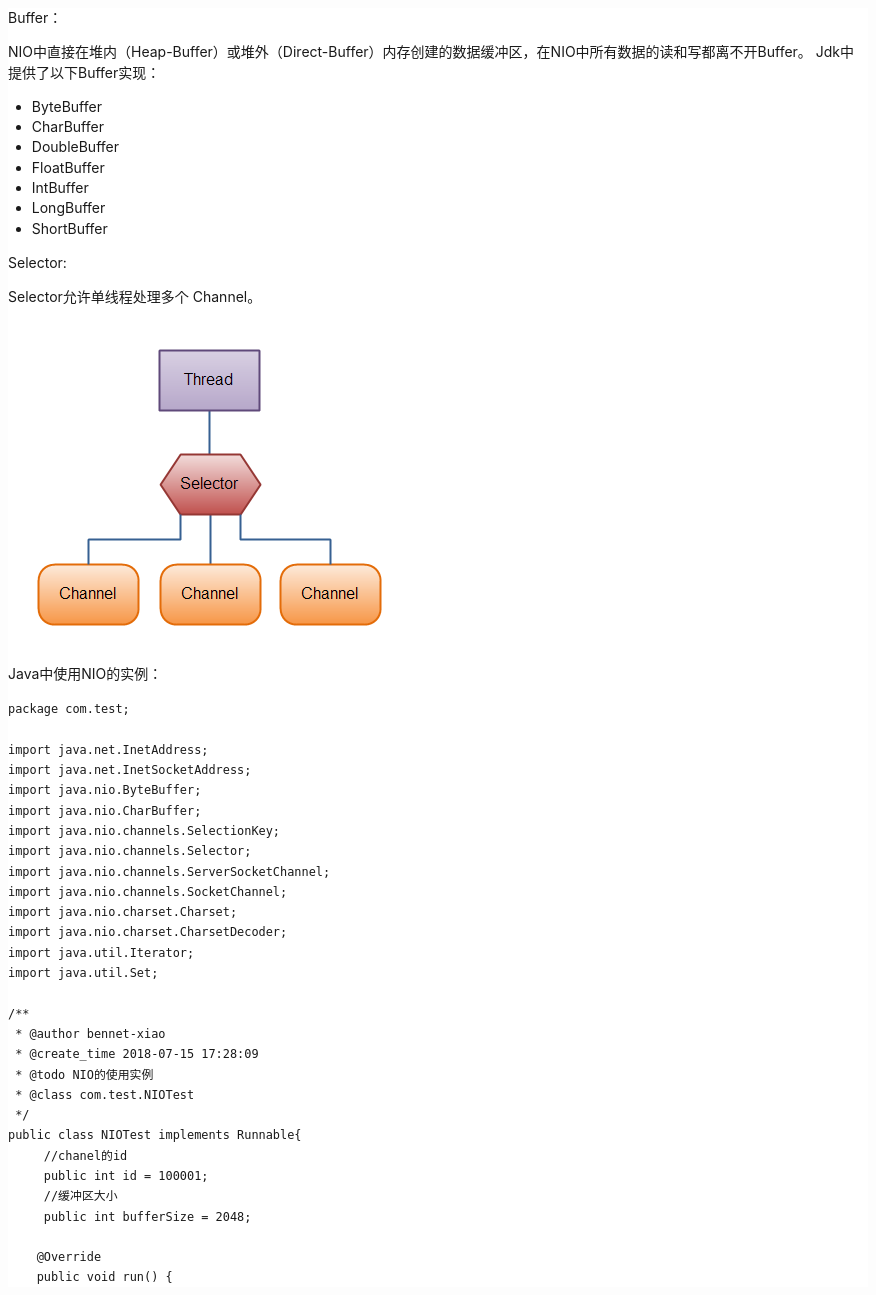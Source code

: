Buffer：

NIO中直接在堆内（Heap-Buffer）或堆外（Direct-Buffer）内存创建的数据缓冲区，在NIO中所有数据的读和写都离不开Buffer。 Jdk中提供了以下Buffer实现：

- ByteBuffer
- CharBuffer
- DoubleBuffer
- FloatBuffer
- IntBuffer
- LongBuffer
- ShortBuffer

Selector:

Selector允许单线程处理多个 Channel。 

![](overview-selectors.png)

Java中使用NIO的实例：

```
package com.test;

import java.net.InetAddress;
import java.net.InetSocketAddress;
import java.nio.ByteBuffer;
import java.nio.CharBuffer;
import java.nio.channels.SelectionKey;
import java.nio.channels.Selector;
import java.nio.channels.ServerSocketChannel;
import java.nio.channels.SocketChannel;
import java.nio.charset.Charset;
import java.nio.charset.CharsetDecoder;
import java.util.Iterator;
import java.util.Set;

/**
 * @author bennet-xiao
 * @create_time 2018-07-15 17:28:09
 * @todo NIO的使用实例
 * @class com.test.NIOTest
 */
public class NIOTest implements Runnable{
     //chanel的id
	 public int id = 100001;
	 //缓冲区大小
	 public int bufferSize = 2048;
	 
	@Override
	public void run() {
```